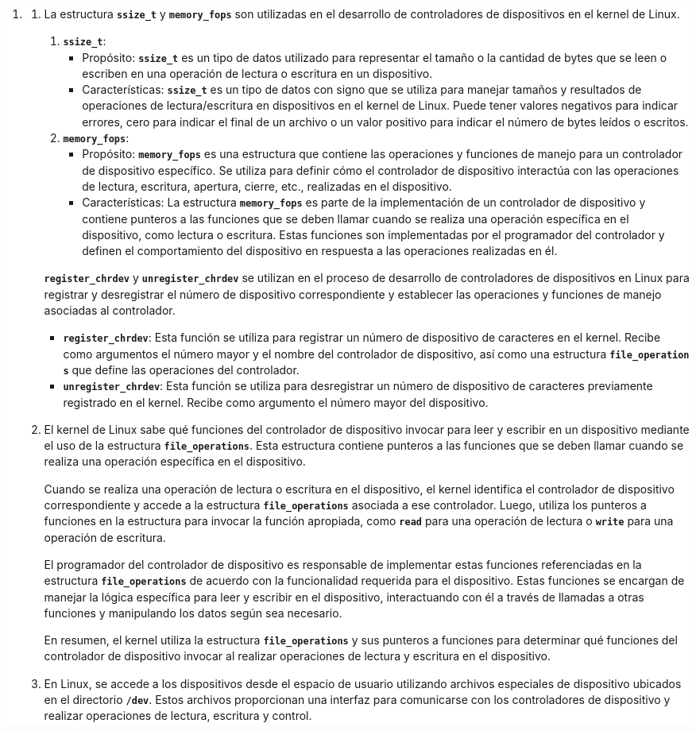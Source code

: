 1.  1. La estructura **`ssize_t`** y **`memory_fops`** son utilizadas en el desarrollo de controladores de dispositivos en el kernel de Linux.

       1. **`ssize_t`**:
          - Propósito: **`ssize_t`** es un tipo de datos utilizado para representar el tamaño o la cantidad de bytes que se leen o escriben en una operación de lectura o escritura en un dispositivo.
          - Características: **`ssize_t`** es un tipo de datos con signo que se utiliza para manejar tamaños y resultados de operaciones de lectura/escritura en dispositivos en el kernel de Linux. Puede tener valores negativos para indicar errores, cero para indicar el final de un archivo o un valor positivo para indicar el número de bytes leídos o escritos.
       2. **`memory_fops`**:
          - Propósito: **`memory_fops`** es una estructura que contiene las operaciones y funciones de manejo para un controlador de dispositivo específico. Se utiliza para definir cómo el controlador de dispositivo interactúa con las operaciones de lectura, escritura, apertura, cierre, etc., realizadas en el dispositivo.
          - Características: La estructura **`memory_fops`** es parte de la implementación de un controlador de dispositivo y contiene punteros a las funciones que se deben llamar cuando se realiza una operación específica en el dispositivo, como lectura o escritura. Estas funciones son implementadas por el programador del controlador y definen el comportamiento del dispositivo en respuesta a las operaciones realizadas en él.

       **`register_chrdev`** y **`unregister_chrdev`** se utilizan en el proceso de desarrollo de controladores de dispositivos en Linux para registrar y desregistrar el número de dispositivo correspondiente y establecer las operaciones y funciones de manejo asociadas al controlador.

       - **`register_chrdev`**: Esta función se utiliza para registrar un número de dispositivo de caracteres en el kernel. Recibe como argumentos el número mayor y el nombre del controlador de dispositivo, así como una estructura **`file_operations`** que define las operaciones del controlador.
       - **`unregister_chrdev`**: Esta función se utiliza para desregistrar un número de dispositivo de caracteres previamente registrado en el kernel. Recibe como argumento el número mayor del dispositivo.

    2. El kernel de Linux sabe qué funciones del controlador de dispositivo invocar para leer y escribir en un dispositivo mediante el uso de la estructura **`file_operations`**. Esta estructura contiene punteros a las funciones que se deben llamar cuando se realiza una operación específica en el dispositivo.

       Cuando se realiza una operación de lectura o escritura en el dispositivo, el kernel identifica el controlador de dispositivo correspondiente y accede a la estructura **`file_operations`** asociada a ese controlador. Luego, utiliza los punteros a funciones en la estructura para invocar la función apropiada, como **`read`** para una operación de lectura o **`write`** para una operación de escritura.

       El programador del controlador de dispositivo es responsable de implementar estas funciones referenciadas en la estructura **`file_operations`** de acuerdo con la funcionalidad requerida para el dispositivo. Estas funciones se encargan de manejar la lógica específica para leer y escribir en el dispositivo, interactuando con él a través de llamadas a otras funciones y manipulando los datos según sea necesario.

       En resumen, el kernel utiliza la estructura **`file_operations`** y sus punteros a funciones para determinar qué funciones del controlador de dispositivo invocar al realizar operaciones de lectura y escritura en el dispositivo.

    3. En Linux, se accede a los dispositivos desde el espacio de usuario utilizando archivos especiales de dispositivo ubicados en el directorio **`/dev`**. Estos archivos proporcionan una interfaz para comunicarse con los controladores de dispositivo y realizar operaciones de lectura, escritura y control.
